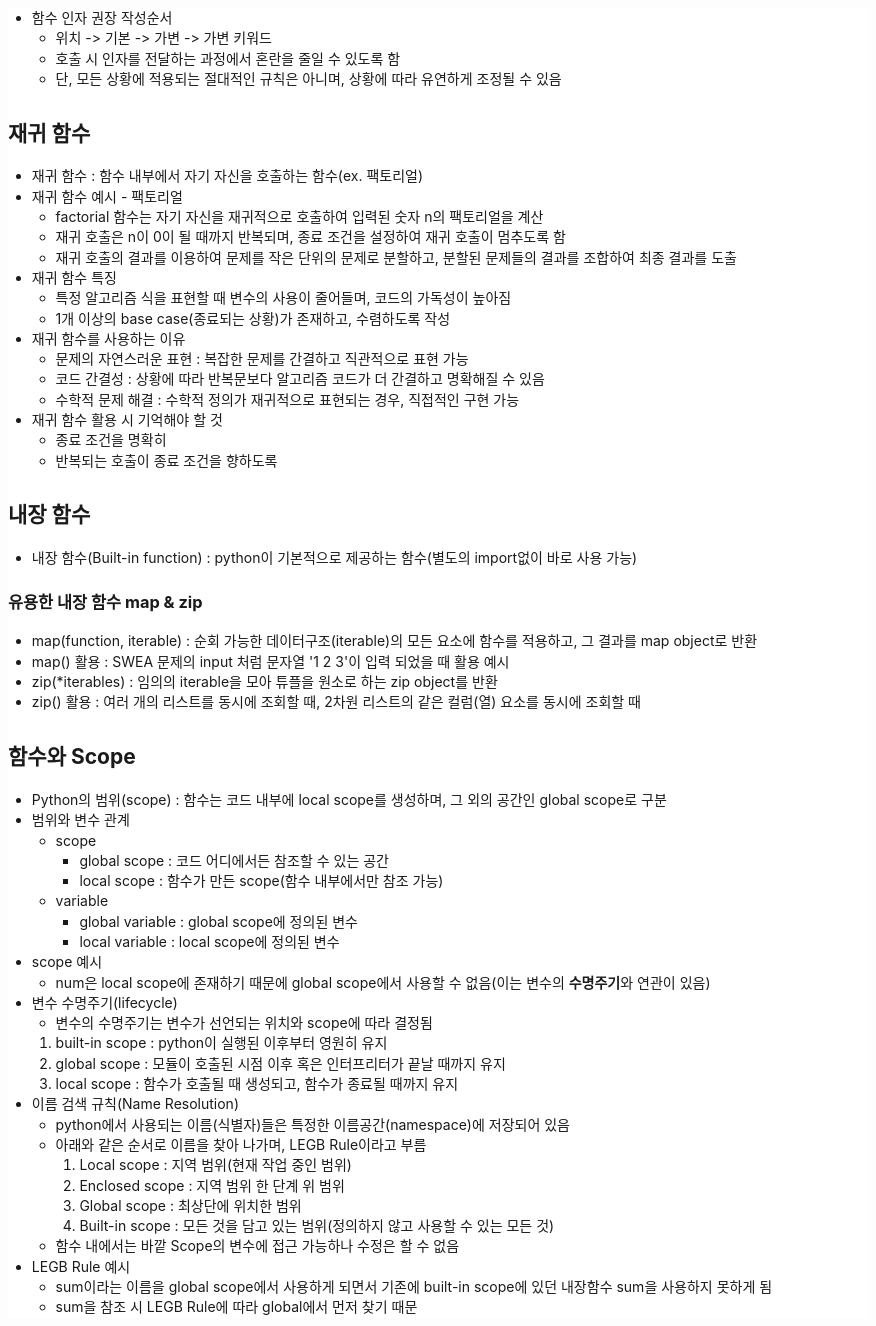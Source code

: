 - 함수 인자 권장 작성순서
    - 위치 -> 기본 -> 가변 -> 가변 키워드
    - 호출 시 인자를 전달하는 과정에서 혼란을 줄일 수 있도록 함
    - 단, 모든 상황에 적용되는 절대적인 규칙은 아니며, 상황에 따라 유연하게 조정될 수 있음

## 재귀 함수
- 재귀 함수 : 함수 내부에서 자기 자신을 호출하는 함수(ex. 팩토리얼)
- 재귀 함수 예시 - 팩토리얼
    - factorial 함수는 자기 자신을 재귀적으로 호출하여 입력된 숫자 n의 팩토리얼을 계산
    - 재귀 호출은 n이 0이 될 때까지 반복되며, 종료 조건을 설정하여 재귀 호출이 멈추도록 함
    - 재귀 호출의 결과를 이용하여 문제를 작은 단위의 문제로 분할하고, 분할된 문제들의 결과를 조합하여 최종 결과를 도출
- 재귀 함수 특징
    - 특정 알고리즘 식을 표현할 때 변수의 사용이 줄어들며, 코드의 가독성이 높아짐
    - 1개 이상의 base case(종료되는 상황)가 존재하고, 수렴하도록 작성
- 재귀 함수를 사용하는 이유
    - 문제의 자연스러운 표현 : 복잡한 문제를 간결하고 직관적으로 표현 가능
    - 코드 간결성 : 상황에 따라 반복문보다 알고리즘 코드가 더 간결하고 명확해질 수 있음
    - 수학적 문제 해결 : 수학적 정의가 재귀적으로 표현되는 경우, 직접적인 구현 가능
- 재귀 함수 활용 시 기억해야 할 것
    - 종료 조건을 명확히
    - 반복되는 호출이 종료 조건을 향하도록

## 내장 함수
- 내장 함수(Built-in function) : python이 기본적으로 제공하는 함수(별도의 import없이 바로 사용 가능)

### 유용한 내장 함수 map & zip
- map(function, iterable) : 순회 가능한 데이터구조(iterable)의 모든 요소에 함수를 적용하고, 그 결과를 map object로 반환
- map() 활용 : SWEA 문제의 input 처럼 문자열 '1 2 3'이 입력 되었을 때 활용 예시
- zip(*iterables) : 임의의 iterable을 모아 튜플을 원소로 하는 zip object를 반환
- zip() 활용 : 여러 개의 리스트를 동시에 조회할 때, 2차원 리스트의 같은 컬럼(열) 요소를 동시에 조회할 때

## 함수와 Scope
- Python의 범위(scope) : 함수는 코드 내부에 local scope를 생성하며, 그 외의 공간인 global scope로 구분
- 범위와 변수 관계
    - scope
        - global scope : 코드 어디에서든 참조할 수 있는 공간
        - local scope : 함수가 만든 scope(함수 내부에서만 참조 가능)
    - variable
        - global variable : global scope에 정의된 변수
        - local variable : local scope에 정의된 변수
- scope 예시
    - num은 local scope에 존재하기 때문에 global scope에서 사용할 수 없음(이는 변수의 **수명주기**와 연관이 있음)
- 변수 수명주기(lifecycle)
    - 변수의 수명주기는 변수가 선언되는 위치와 scope에 따라 결정됨
    1. built-in scope : python이 실행된 이후부터 영원히 유지
    2. global scope : 모듈이 호출된 시점 이후 혹은 인터프리터가 끝날 때까지 유지
    3. local scope : 함수가 호출될 때 생성되고, 함수가 종료될 때까지 유지
- 이름 검색 규칙(Name Resolution)
    - python에서 사용되는 이름(식별자)들은 특정한 이름공간(namespace)에 저장되어 있음
    - 아래와 같은 순서로 이름을 찾아 나가며, LEGB Rule이라고 부름
        1. Local scope : 지역 범위(현재 작업 중인 범위)
        2. Enclosed scope : 지역 범위 한 단계 위 범위
        3. Global scope : 최상단에 위치한 범위
        4. Built-in scope : 모든 것을 담고 있는 범위(정의하지 않고 사용할 수 있는 모든 것)
    - 함수 내에서는 바깥 Scope의 변수에 접근 가능하나 수정은 할 수 없음
- LEGB Rule 예시
    - sum이라는 이름을 global scope에서 사용하게 되면서 기존에 built-in scope에 있던 내장함수 sum을 사용하지 못하게 됨
    - sum을 참조 시 LEGB Rule에 따라 global에서 먼저 찾기 때문
